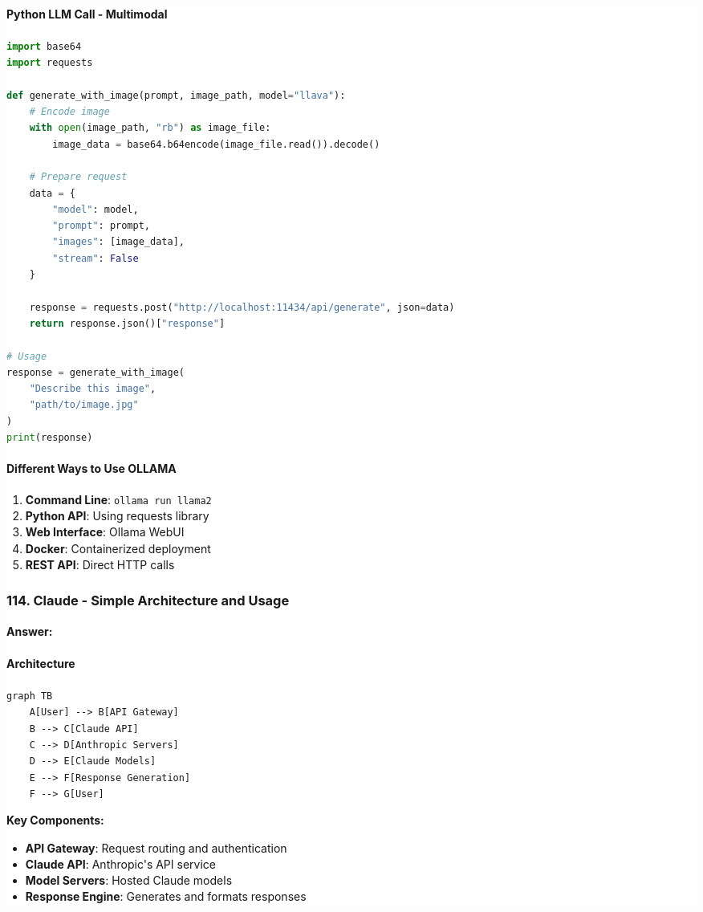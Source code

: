 #### Python LLM Call - Multimodal
```python
import base64
import requests

def generate_with_image(prompt, image_path, model="llava"):
    # Encode image
    with open(image_path, "rb") as image_file:
        image_data = base64.b64encode(image_file.read()).decode()
    
    # Prepare request
    data = {
        "model": model,
        "prompt": prompt,
        "images": [image_data],
        "stream": False
    }
    
    response = requests.post("http://localhost:11434/api/generate", json=data)
    return response.json()["response"]

# Usage
response = generate_with_image(
    "Describe this image", 
    "path/to/image.jpg"
)
print(response)
```

#### Different Ways to Use OLLAMA
1. **Command Line**: `ollama run llama2`
2. **Python API**: Using requests library
3. **Web Interface**: Ollama WebUI
4. **Docker**: Containerized deployment
5. **REST API**: Direct HTTP calls

### 114. Claude - Simple Architecture and Usage

**Answer:**

#### Architecture
```mermaid
graph TB
    A[User] --> B[API Gateway]
    B --> C[Claude API]
    C --> D[Anthropic Servers]
    D --> E[Claude Models]
    E --> F[Response Generation]
    F --> G[User]
```

**Key Components:**
- **API Gateway**: Request routing and authentication
- **Claude API**: Anthropic's API service
- **Model Servers**: Hosted Claude models
- **Response Engine**: Generates and formats responses
